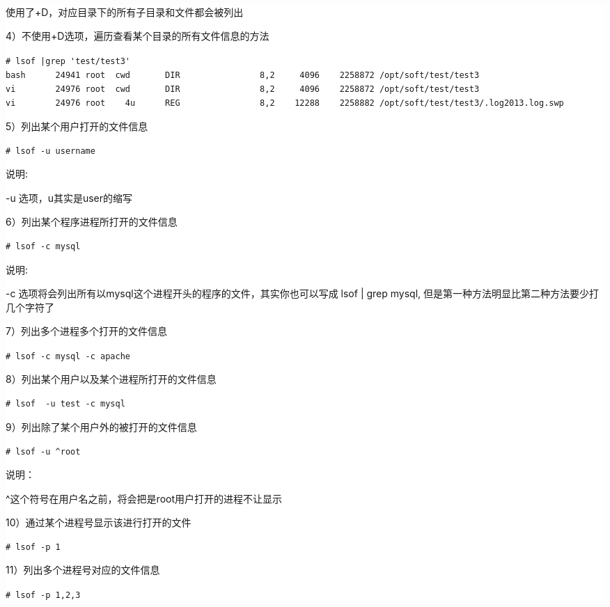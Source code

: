 使用了+D，对应目录下的所有子目录和文件都会被列出

4）不使用+D选项，遍历查看某个目录的所有文件信息的方法

```
# lsof |grep 'test/test3'
bash      24941 root  cwd       DIR                8,2     4096    2258872 /opt/soft/test/test3
vi        24976 root  cwd       DIR                8,2     4096    2258872 /opt/soft/test/test3
vi        24976 root    4u      REG                8,2    12288    2258882 /opt/soft/test/test3/.log2013.log.swp
```

5）列出某个用户打开的文件信息

```
# lsof -u username
```

说明: 

-u 选项，u其实是user的缩写

6）列出某个程序进程所打开的文件信息

```
# lsof -c mysql
```

说明:

 -c 选项将会列出所有以mysql这个进程开头的程序的文件，其实你也可以写成 lsof | grep mysql, 但是第一种方法明显比第二种方法要少打几个字符了

7）列出多个进程多个打开的文件信息

```
# lsof -c mysql -c apache
```

8）列出某个用户以及某个进程所打开的文件信息

```
# lsof  -u test -c mysql 
```

9）列出除了某个用户外的被打开的文件信息

```
# lsof -u ^root
```

说明：

^这个符号在用户名之前，将会把是root用户打开的进程不让显示

10）通过某个进程号显示该进行打开的文件

```
# lsof -p 1
```

11）列出多个进程号对应的文件信息

```
# lsof -p 1,2,3
```
